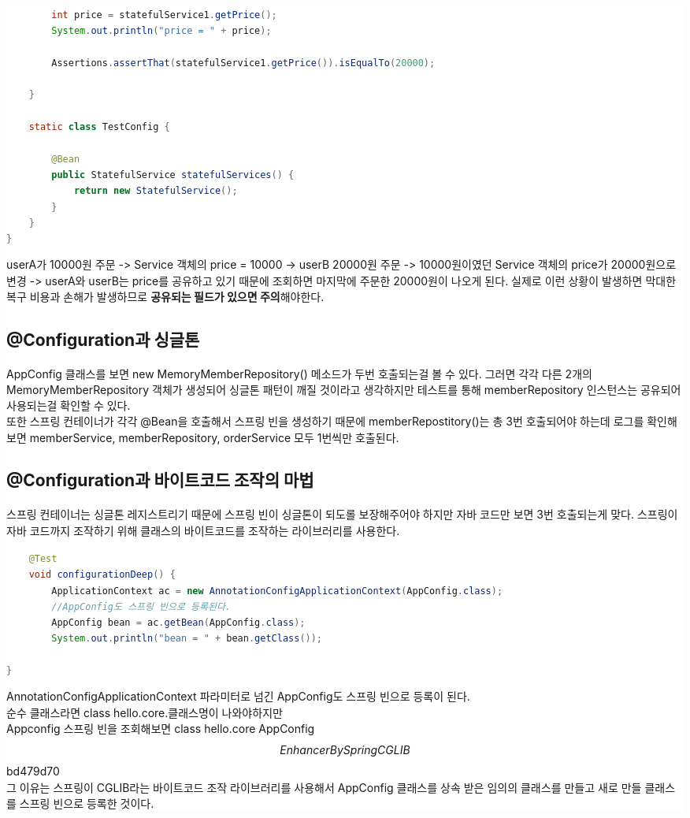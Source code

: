 ~~~java
        int price = statefulService1.getPrice();
        System.out.println("price = " + price);

        Assertions.assertThat(statefulService1.getPrice()).isEqualTo(20000);

    }

    static class TestConfig {

        @Bean
        public StatefulService statefulServices() {
            return new StatefulService();
        }
    }
}
~~~
userA가 10000원 주문 -> Service 객체의 price = 10000 -> userB 20000원 주문 -> 10000원이였던 Service 객체의 price가 20000원으로 변경 -> userA와 userB는 price를 공유하고 있기 때문에 조회하면 마지막에 주문한 20000원이 나오게 된다. 실제로 이런 상황이 발생하면 막대한 복구 비용과 손해가 발생하므로 **공유되는 필드가 있으면 주의**해야한다.


## @Configuration과 싱글톤
AppConfig 클래스를 보면 new MemoryMemberRepository() 메소드가 두번 호출되는걸 볼 수 있다. 그러면 각각 다른 2개의 MemoryMemberRepository 객체가 생성되어 싱글톤 패턴이 깨질 것이라고 생각하지만 테스트를 통해 memberRepository 인스턴스는 공유되어 사용되는걸 확인할 수 있다.  
또한 스프링 컨테이너가 각각 @Bean을 호출해서 스프링 빈을 생성하기 때문에 memberRepostitory()는 총 3번 호출되어야 하는데 로그를 확인해보면 memberService, memberRepository, orderService 모두 1번씩만 호출된다.

## @Configuration과 바이트코드 조작의 마법
스프링 컨테이너는 싱글톤 레지스트리기 때문에 스프링 빈이 싱글톤이 되도롤 보장해주어야 하지만 자바 코드만 보면 3번 호출되는게 맞다. 스프링이 자바 코드까지 조작하기 위해 클래스의 바이트코드를 조작하는 라이브러리를 사용한다.

~~~java
    @Test
    void configurationDeep() {
        ApplicationContext ac = new AnnotationConfigApplicationContext(AppConfig.class);
        //AppConfig도 스프링 빈으로 등록된다.
        AppConfig bean = ac.getBean(AppConfig.class);
        System.out.println("bean = " + bean.getClass());
        
}
~~~

AnnotationConfigApplicationContext 파라미터로 넘긴 AppConfig도 스프링 빈으로 등록이 된다.  
순수 클래스라면 class hello.core.클래스명이 나와야하지만  
Appconfig 스프링 빈을 조회해보면 class hello.core AppConfig$$EnhancerBySpringCGLIB$$bd479d70  
그 이유는 스프링이 CGLIB라는 바이트코드 조작 라이브러리를 사용해서 AppConfig 클래스를 상속 받은 임의의 클래스를 만들고 새로 만들 클래스를 스프링 빈으로 등록한 것이다.

